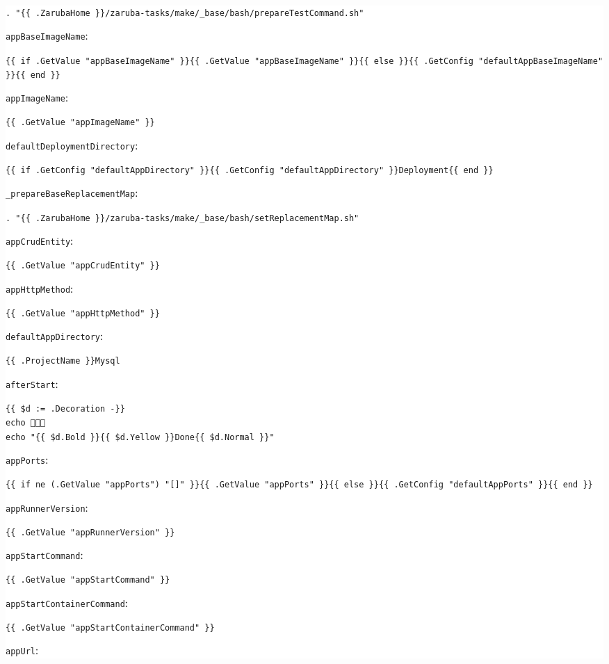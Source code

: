     . "{{ .ZarubaHome }}/zaruba-tasks/make/_base/bash/prepareTestCommand.sh"


`appBaseImageName`:

    {{ if .GetValue "appBaseImageName" }}{{ .GetValue "appBaseImageName" }}{{ else }}{{ .GetConfig "defaultAppBaseImageName" }}{{ end }}


`appImageName`:

    {{ .GetValue "appImageName" }}


`defaultDeploymentDirectory`:

    {{ if .GetConfig "defaultAppDirectory" }}{{ .GetConfig "defaultAppDirectory" }}Deployment{{ end }}


`_prepareBaseReplacementMap`:

    . "{{ .ZarubaHome }}/zaruba-tasks/make/_base/bash/setReplacementMap.sh"


`appCrudEntity`:

    {{ .GetValue "appCrudEntity" }}


`appHttpMethod`:

    {{ .GetValue "appHttpMethod" }}


`defaultAppDirectory`:

    {{ .ProjectName }}Mysql


`afterStart`:

    {{ $d := .Decoration -}}
    echo 🎉🎉🎉
    echo "{{ $d.Bold }}{{ $d.Yellow }}Done{{ $d.Normal }}"


`appPorts`:

    {{ if ne (.GetValue "appPorts") "[]" }}{{ .GetValue "appPorts" }}{{ else }}{{ .GetConfig "defaultAppPorts" }}{{ end }}


`appRunnerVersion`:

    {{ .GetValue "appRunnerVersion" }}


`appStartCommand`:

    {{ .GetValue "appStartCommand" }}


`appStartContainerCommand`:

    {{ .GetValue "appStartContainerCommand" }}


`appUrl`:
